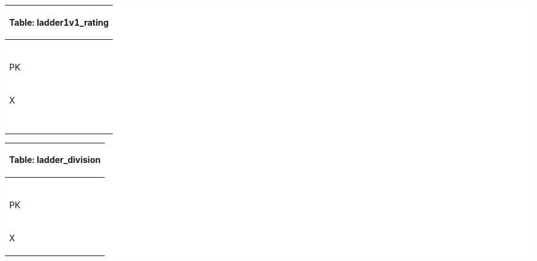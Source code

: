 <tr class="odd">
<td></td>
</tr>
</tbody>
</table>

<table>
<thead>
<tr class="header">
<th><p>Table: ladder1v1_rating</p></th>
</tr>
</thead>
<tbody>
<tr class="odd">
<td><dl>
<dt></dt>
<dd>
</dd>
</dl></td>
</tr>
<tr class="even">
<td><p>PK</p></td>
</tr>
<tr class="odd">
<td><p>X</p></td>
</tr>
<tr class="even">
<td></td>
</tr>
<tr class="odd">
<td></td>
</tr>
<tr class="even">
<td></td>
</tr>
<tr class="odd">
<td></td>
</tr>
<tr class="even">
<td></td>
</tr>
</tbody>
</table>

<table>
<thead>
<tr class="header">
<th><p>Table: ladder_division</p></th>
</tr>
</thead>
<tbody>
<tr class="odd">
<td><dl>
<dt></dt>
<dd>
</dd>
</dl></td>
</tr>
<tr class="even">
<td><p>PK</p></td>
</tr>
<tr class="odd">
<td><p>X</p></td>
</tr>
